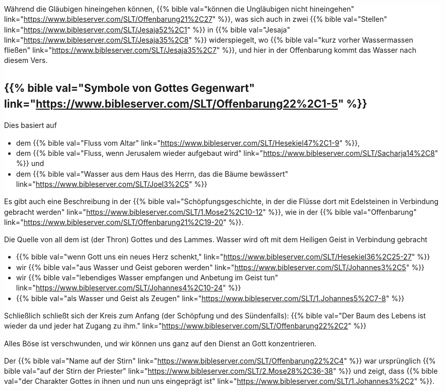 Während die Gläubigen hineingehen können, {{% bible val="können die Ungläubigen nicht hineingehen" link="https://www.bibleserver.com/SLT/Offenbarung21%2C27" %}}, was sich auch in zwei {{% bible val="Stellen" link="https://www.bibleserver.com/SLT/Jesaja52%2C1" %}} in {{% bible val="Jesaja" link="https://www.bibleserver.com/SLT/Jesaja35%2C8" %}} widerspiegelt, wo {{% bible val="kurz vorher Wassermassen fließen" link="https://www.bibleserver.com/SLT/Jesaja35%2C7" %}}, und hier in der Offenbarung kommt das Wasser nach diesem Vers.

## {{% bible val="Symbole von Gottes Gegenwart" link="https://www.bibleserver.com/SLT/Offenbarung22%2C1-5" %}}

<a name="126e"></a>
Dies basiert auf

- dem {{% bible val="Fluss vom Altar" link="https://www.bibleserver.com/SLT/Hesekiel47%2C1-9" %}},
- dem {{% bible val="Fluss, wenn Jerusalem wieder aufgebaut wird" link="https://www.bibleserver.com/SLT/Sacharja14%2C8" %}} und
- dem {{% bible val="Wasser aus dem Haus des Herrn, das die Bäume bewässert" link="https://www.bibleserver.com/SLT/Joel3%2C5" %}}

Es gibt auch eine Beschreibung in der {{% bible val="Schöpfungsgeschichte, in der die Flüsse dort mit Edelsteinen in Verbindung gebracht werden" link="https://www.bibleserver.com/SLT/1.Mose2%2C10-12" %}}, wie in der {{% bible val="Offenbarung" link="https://www.bibleserver.com/SLT/Offenbarung21%2C19-20" %}}.

Die Quelle von all dem ist (der Thron) Gottes und des Lammes. Wasser wird oft mit dem Heiligen Geist in Verbindung gebracht

- {{% bible val="wenn Gott uns ein neues Herz schenkt," link="https://www.bibleserver.com/SLT/Hesekiel36%2C25-27" %}}
- wir {{% bible val="aus Wasser und Geist geboren werden" link="https://www.bibleserver.com/SLT/Johannes3%2C5" %}}
- wir {{% bible val="lebendiges Wasser empfangen und Anbetung im Geist tun" link="https://www.bibleserver.com/SLT/Johannes4%2C10-24" %}}
- {{% bible val="als Wasser und Geist als Zeugen" link="https://www.bibleserver.com/SLT/1.Johannes5%2C7-8" %}}

Schließlich schließt sich der Kreis zum Anfang (der Schöpfung und des Sündenfalls): {{% bible val="Der Baum des Lebens ist wieder da und jeder hat Zugang zu ihm." link="https://www.bibleserver.com/SLT/Offenbarung22%2C2" %}}

Alles Böse ist verschwunden, und wir können uns ganz auf den Dienst an Gott konzentrieren.

Der {{% bible val="Name auf der Stirn" link="https://www.bibleserver.com/SLT/Offenbarung22%2C4" %}} war ursprünglich {{% bible val="auf der Stirn der Priester" link="https://www.bibleserver.com/SLT/2.Mose28%2C36-38" %}} und zeigt, dass {{% bible val="der Charakter Gottes in ihnen und nun uns eingeprägt ist" link="https://www.bibleserver.com/SLT/1.Johannes3%2C2" %}}.
